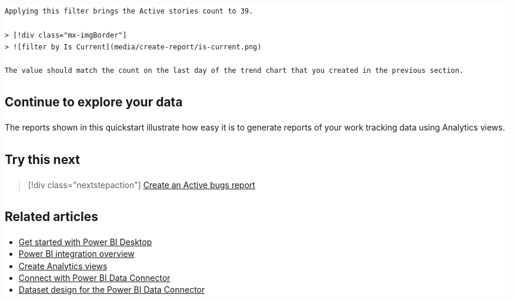 	Applying this filter brings the Active stories count to 39. 

    > [!div class="mx-imgBorder"]
    > ![filter by Is Current](media/create-report/is-current.png)

	The value should match the count on the last day of the trend chart that you created in the previous section.

## Continue to explore your data

The reports shown in this quickstart illustrate how easy it is to generate reports of your work tracking data using Analytics views. 

<a id="q-a">  </a>

## Try this next

> [!div class="nextstepaction"]
> [Create an Active bugs report](active-bugs-sample-report.md)


## Related articles 

- [Get started with Power BI Desktop](/power-bi/fundamentals/desktop-getting-started)
- [Power BI integration overview](overview.md) 
- [Create Analytics views](analytics-views-create.md)
- [Connect with Power BI Data Connector](./data-connector-connect.md)
- [Dataset design for the Power BI Data Connector](data-connector-dataset.md)
